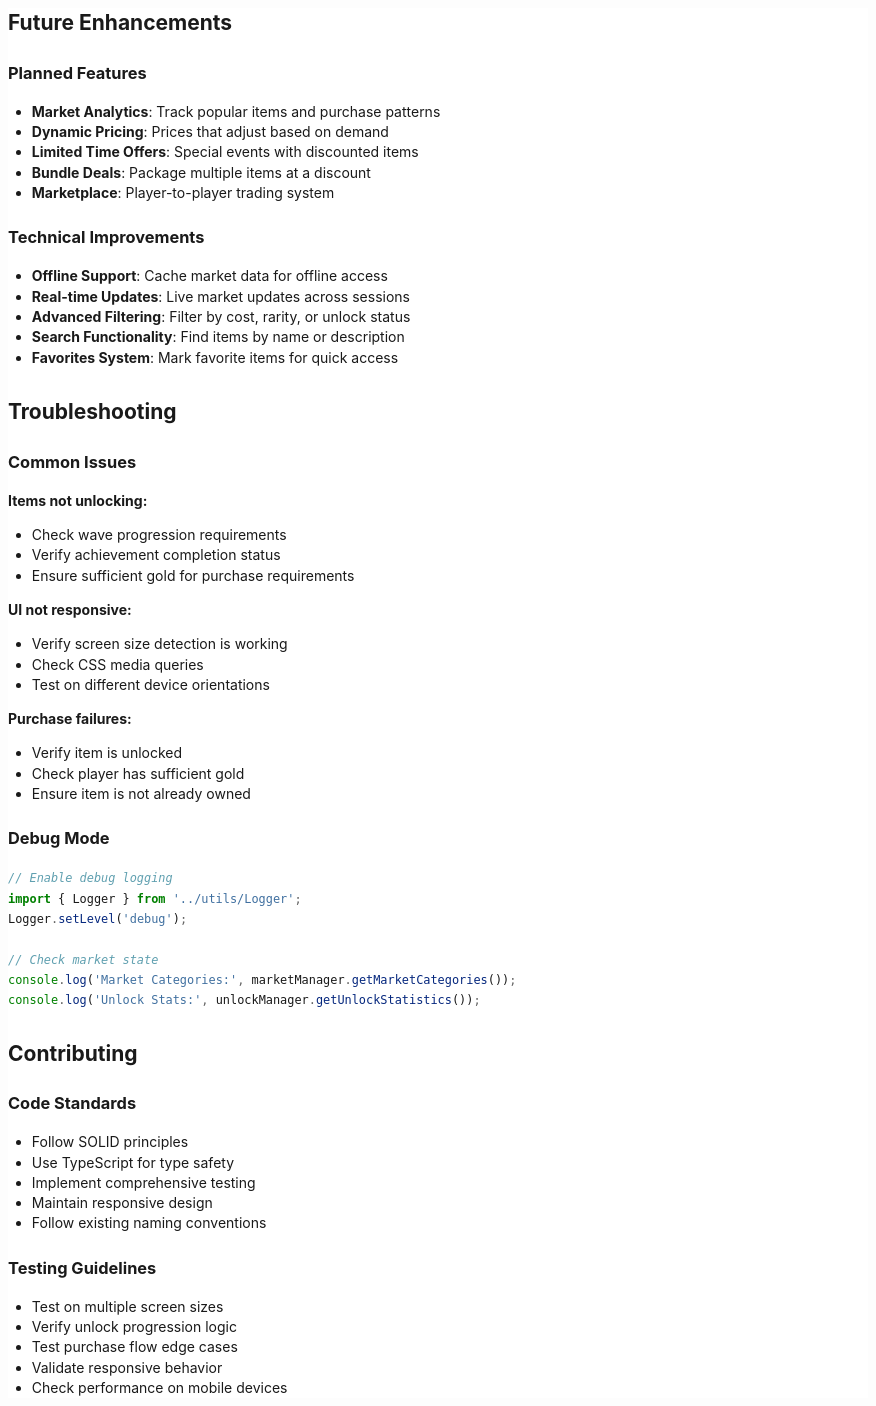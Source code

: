## Future Enhancements

### Planned Features
- **Market Analytics**: Track popular items and purchase patterns
- **Dynamic Pricing**: Prices that adjust based on demand
- **Limited Time Offers**: Special events with discounted items
- **Bundle Deals**: Package multiple items at a discount
- **Marketplace**: Player-to-player trading system

### Technical Improvements
- **Offline Support**: Cache market data for offline access
- **Real-time Updates**: Live market updates across sessions
- **Advanced Filtering**: Filter by cost, rarity, or unlock status
- **Search Functionality**: Find items by name or description
- **Favorites System**: Mark favorite items for quick access

## Troubleshooting

### Common Issues

**Items not unlocking:**
- Check wave progression requirements
- Verify achievement completion status
- Ensure sufficient gold for purchase requirements

**UI not responsive:**
- Verify screen size detection is working
- Check CSS media queries
- Test on different device orientations

**Purchase failures:**
- Verify item is unlocked
- Check player has sufficient gold
- Ensure item is not already owned

### Debug Mode
```typescript
// Enable debug logging
import { Logger } from '../utils/Logger';
Logger.setLevel('debug');

// Check market state
console.log('Market Categories:', marketManager.getMarketCategories());
console.log('Unlock Stats:', unlockManager.getUnlockStatistics());
```

## Contributing

### Code Standards
- Follow SOLID principles
- Use TypeScript for type safety
- Implement comprehensive testing
- Maintain responsive design
- Follow existing naming conventions

### Testing Guidelines
- Test on multiple screen sizes
- Verify unlock progression logic
- Test purchase flow edge cases
- Validate responsive behavior
- Check performance on mobile devices 
